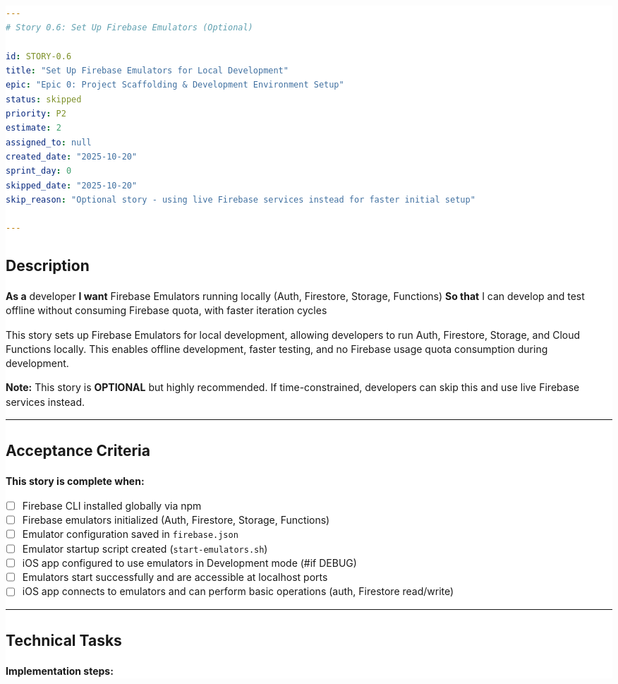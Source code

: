 ```yaml
---
# Story 0.6: Set Up Firebase Emulators (Optional)

id: STORY-0.6
title: "Set Up Firebase Emulators for Local Development"
epic: "Epic 0: Project Scaffolding & Development Environment Setup"
status: skipped
priority: P2
estimate: 2
assigned_to: null
created_date: "2025-10-20"
sprint_day: 0
skipped_date: "2025-10-20"
skip_reason: "Optional story - using live Firebase services instead for faster initial setup"

---
```


## Description

**As a** developer
**I want** Firebase Emulators running locally (Auth, Firestore, Storage, Functions)
**So that** I can develop and test offline without consuming Firebase quota, with faster iteration cycles

This story sets up Firebase Emulators for local development, allowing developers to run Auth, Firestore, Storage, and Cloud Functions locally. This enables offline development, faster testing, and no Firebase usage quota consumption during development.

**Note:** This story is **OPTIONAL** but highly recommended. If time-constrained, developers can skip this and use live Firebase services instead.

---

## Acceptance Criteria

**This story is complete when:**

- [ ] Firebase CLI installed globally via npm
- [ ] Firebase emulators initialized (Auth, Firestore, Storage, Functions)
- [ ] Emulator configuration saved in `firebase.json`
- [ ] Emulator startup script created (`start-emulators.sh`)
- [ ] iOS app configured to use emulators in Development mode (#if DEBUG)
- [ ] Emulators start successfully and are accessible at localhost ports
- [ ] iOS app connects to emulators and can perform basic operations (auth, Firestore read/write)

---

## Technical Tasks

**Implementation steps:**
